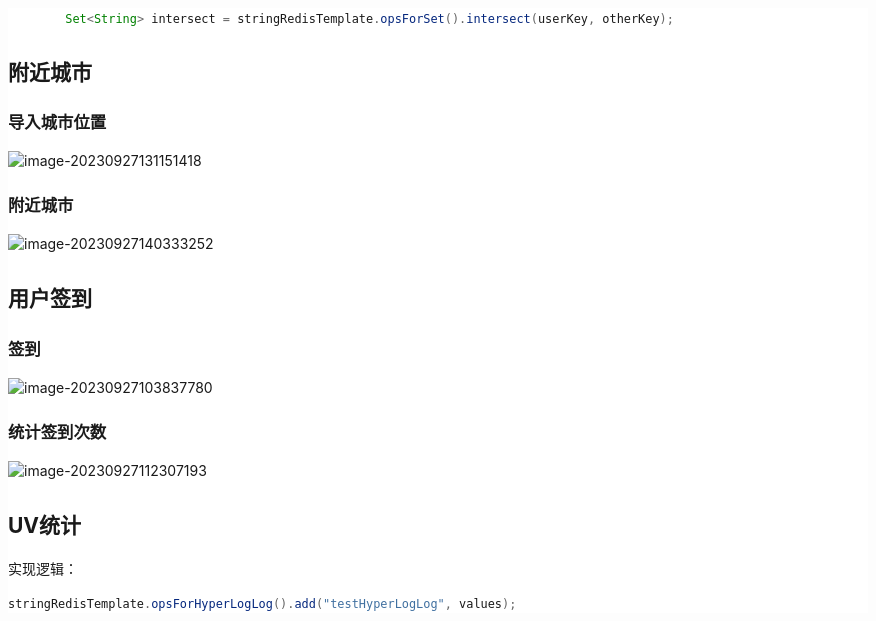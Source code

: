 ```java
        Set<String> intersect = stringRedisTemplate.opsForSet().intersect(userKey, otherKey);
```



## 附近城市

### 导入城市位置

![image-20230927131151418](https://cdn.jsdelivr.net/gh/kixuan/PicGo/images/image-20230927131151418.png)


### 附近城市

![image-20230927140333252](https://cdn.jsdelivr.net/gh/kixuan/PicGo/images/image-20230927140333252.png)



## 用户签到

### 签到

![image-20230927103837780](https://cdn.jsdelivr.net/gh/kixuan/PicGo/images/image-20230927103837780.png)



### 统计签到次数

 ![image-20230927112307193](https://cdn.jsdelivr.net/gh/kixuan/PicGo/images/image-20230927112307193.png)



## UV统计

实现逻辑：

```java
stringRedisTemplate.opsForHyperLogLog().add("testHyperLogLog", values);
```

